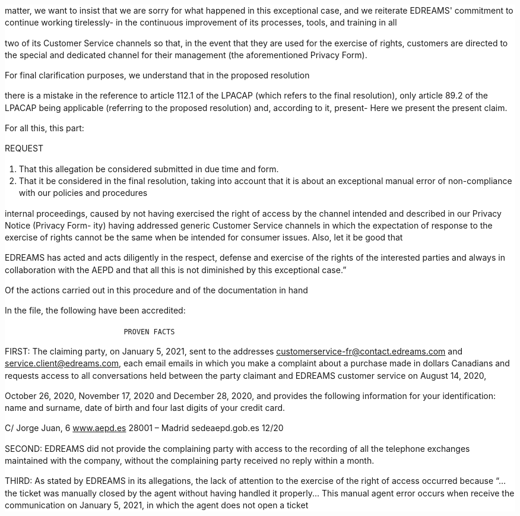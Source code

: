 matter, we want to insist that we are sorry for what happened in this exceptional case,
and we reiterate EDREAMS' commitment to continue working tirelessly-
in the continuous improvement of its processes, tools, and training in all

two of its Customer Service channels so that, in the event that they are used
for the exercise of rights, customers are directed to the special and dedicated channel
for their management (the aforementioned Privacy Form).

For final clarification purposes, we understand that in the proposed resolution

there is a mistake in the reference to article 112.1 of the LPACAP (which refers to
the final resolution), only article 89.2 of the LPACAP being applicable
(referring to the proposed resolution) and, according to it, present-
Here we present the present claim.

For all this, this part:

 REQUEST

1. That this allegation be considered submitted in due time and form.
2. That it be considered in the final resolution, taking into account that it is about
an exceptional manual error of non-compliance with our policies and procedures

internal proceedings, caused by not having exercised the right of access by the
channel intended and described in our Privacy Notice (Privacy Form-
ity) having addressed generic Customer Service channels in which
the expectation of response to the exercise of rights cannot be the same when
be intended for consumer issues. Also, let it be good that

EDREAMS has acted and acts diligently in the respect, defense and exercise
of the rights of the interested parties and always in collaboration with the AEPD
and that all this is not diminished by this exceptional case.”

Of the actions carried out in this procedure and of the documentation in hand

In the file, the following have been accredited:

                                PROVEN FACTS

FIRST: The claiming party, on January 5, 2021, sent to the addresses
customerservice-fr@contact.edreams.com and service.client@edreams.com, each email
emails in which you make a complaint about a purchase made in dollars
Canadians and requests access to all conversations held between the party
claimant and EDREAMS customer service on August 14, 2020,

October 26, 2020, November 17, 2020 and December 28, 2020, and provides the
following information for your identification: name and surname, date of birth and four
last digits of your credit card.

C/ Jorge Juan, 6 www.aepd.es
28001 – Madrid sedeaepd.gob.es 12/20

SECOND: EDREAMS did not provide the complaining party with access to the recording of all
the telephone exchanges maintained with the company, without the complaining party
received no reply within a month.

THIRD: As stated by EDREAMS in its allegations, the lack of attention to the exercise
of the right of access occurred because “…the ticket was manually closed by the agent
without having handled it properly... This manual agent error occurs when
receive the communication on January 5, 2021, in which the agent does not open a ticket
